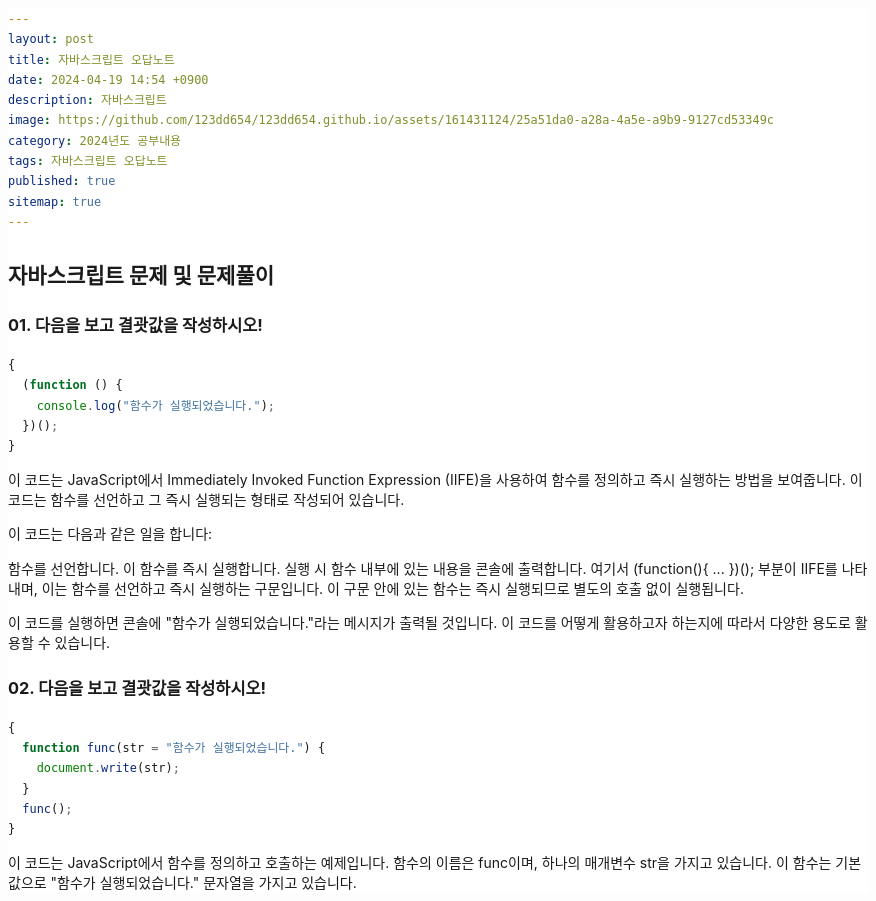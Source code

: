 ```yaml
---
layout: post
title: 자바스크립트 오답노트
date: 2024-04-19 14:54 +0900
description: 자바스크립트
image: https://github.com/123dd654/123dd654.github.io/assets/161431124/25a51da0-a28a-4a5e-a9b9-9127cd53349c
category: 2024년도 공부내용
tags: 자바스크립트 오답노트
published: true
sitemap: true
---
```


## 자바스크립트 문제 및 문제풀이

### 01. 다음을 보고 결괏값을 작성하시오!

```javascript
{
  (function () {
    console.log("함수가 실행되었습니다.");
  })();
}
```

이 코드는 JavaScript에서 Immediately Invoked Function Expression (IIFE)을 사용하여 함수를 정의하고 즉시 실행하는 방법을 보여줍니다.
이 코드는 함수를 선언하고 그 즉시 실행되는 형태로 작성되어 있습니다.

이 코드는 다음과 같은 일을 합니다:

함수를 선언합니다.
이 함수를 즉시 실행합니다.
실행 시 함수 내부에 있는 내용을 콘솔에 출력합니다.
여기서 (function(){ ... })(); 부분이 IIFE를 나타내며, 이는 함수를 선언하고 즉시 실행하는 구문입니다.
이 구문 안에 있는 함수는 즉시 실행되므로 별도의 호출 없이 실행됩니다.

이 코드를 실행하면 콘솔에 "함수가 실행되었습니다."라는 메시지가 출력될 것입니다. 이 코드를 어떻게 활용하고자 하는지에 따라서 다양한 용도로 활용할 수 있습니다.

### 02. 다음을 보고 결괏값을 작성하시오!

```javascript
{
  function func(str = "함수가 실행되었습니다.") {
    document.write(str);
  }
  func();
}
```

이 코드는 JavaScript에서 함수를 정의하고 호출하는 예제입니다.
함수의 이름은 func이며, 하나의 매개변수 str을 가지고 있습니다.
이 함수는 기본값으로 "함수가 실행되었습니다." 문자열을 가지고 있습니다.
